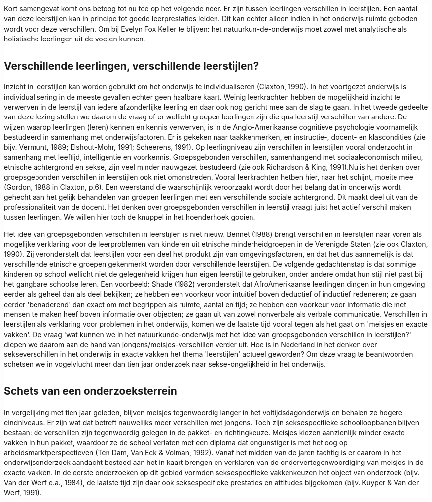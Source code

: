 Kort samengevat komt ons betoog tot nu toe op het volgende neer. Er zijn tussen leerlingen verschillen in leerstijlen. Een aantal van deze leerstijlen kan in principe tot goede leerprestaties leiden. Dit kan echter alleen indien in het onderwijs ruimte geboden wordt voor deze verschillen. Om bij Evelyn Fox Keller te blijven: het natuurkun-de-onderwijs moet zowel met analytische als holistische leerlingen uit de voeten kunnen.

## Verschillende leerlingen, verschillende leerstijlen?

 Inzicht in leerstijlen kan worden gebruikt om het onderwijs te individualiseren (Claxton, 1990). In het voortgezet onderwijs is individualisering in de meeste gevallen echter geen haalbare kaart. Weinig leerkrachten hebben de mogelijkheid inzicht te verwerven in de leerstijl van iedere afzonderlijke leerling en daar ook nog gericht mee aan de slag te gaan. In het tweede gedeelte van deze lezing stellen we daarom de vraag of er wellicht groepen leerlingen zijn die qua leerstijl verschillen van andere. De wijzen waarop leerlingen (leren) kennen en kennis verwerven, is in de Anglo-Amerikaanse cognitieve psychologie voornamelijk bestudeerd in samenhang met onderwijsfactoren. Er is gekeken naar taakkenmerken, en instructie-, docent- en klascondities (zie bijv. Vermunt, 1989; Elshout-Mohr, 1991; Scheerens, 1991). Op leerlingniveau zijn verschillen in leerstijlen vooral onderzocht in samenhang met leeftijd, intelligentie en voorkennis. Groepsgebonden verschillen, samenhangend met sociaaleconomisch milieu, etnische achtergrond en sekse, zijn veel minder nauwgezet bestudeerd (zie ook Richardson \& King, 1991).Nu is het denken over groepsgebonden verschillen in leerstijlen ook niet omonstreden. Vooral leerkrachten hetben hier, naar het schijnt, moeite mee (Gordon, 1988 in Claxton, p.6). Een weerstand die waarschijnlijk veroorzaakt wordt door het belang dat in onderwijs wordt gehecht aan het gelijk behandelen van groepen leerlingen met een verschillende sociale achtergrond. Dit maakt deel uit van de professionaliteit van de docent. Het denken over groepsgebonden verschillen in leerstijl vraagt juist het actief verschil maken tussen leerlingen. We willen hier toch de knuppel in het hoenderhoek gooien.

Het idee van groepsgebonden verschillen in leerstijlen is niet nieuw. Bennet (1988) brengt verschillen in leerstijlen naar voren als mogelijke verklaring voor de leerproblemen van kinderen uit etnische minderheidgroepen in de Verenigde Staten (zie ook Claxton, 1990). Zij veronderstelt dat leerstijlen voor een deel het produkt zijn van omgevingsfactoren, en dat het dus aannemelijk is dat verschillende etnische groepen gekenmerkt worden door verschillende leerstijlen. De volgende gedachtenstap is dat sommige kinderen op school wellicht niet de gelegenheid krijgen hun eigen leerstijl te gebruiken, onder andere omdat hun stijl niet past bij het gangbare schoolse leren. Een voorbeeld: Shade (1982) veronderstelt dat AfroAmerikaanse leerlingen dingen in hun omgeving eerder als geheel dan als deel bekijken; ze hebben een voorkeur
voor intuitief boven deductief of inductief redeneren; ze gaan eerder 'benaderend' dan exact om met begrippen als ruimte, aantal en tijd; ze hebben een voorkeur voor informatie die met mensen te maken heef boven informatie over objecten; ze gaan uit van zowel nonverbale als verbale communicatie.
Verschillen in leerstijlen als verklaring voor problemen in het onderwijs, komen we de laatste tijd vooral tegen als het gaat om 'meisjes en exacte vakken'. De vraag 'wat kunnen we in het natuurkunde-onderwijs met het idee van groepsgebonden verschillen in leerstijlen?' diepen we daarom aan de hand van jongens/meisjes-verschillen verder uit.
Hoe is in Nederland in het denken over sekseverschillen in het onderwijs in exacte vakken het thema 'leerstijlen' actueel geworden? Om deze vraag te beantwoorden schetsen we in vogelvlucht meer dan tien jaar onderzoek naar sekse-ongelijkheid in het onderwijs.

## Schets van een onderzoeksterrein

In vergelijking met tien jaar geleden, blijven meisjes tegenwoordig langer in het voltijdsdagonderwijs en behalen ze hogere eindniveaus. Er zijn wat dat betreft nauwelijks meer verschillen met jongens. Toch zijn seksespecifieke schoolloopbanen blijven bestaan: de verschillen zijn tegenwoordig gelegen in de pakket- en richtingkeuze. Meisjes kiezen aanzienlijk minder exacte vakken in hun pakket, waardoor ze de school verlaten met een diploma dat ongunstiger is met het oog op arbeidsmarktperspectieven (Ten Dam, Van Eck \& Volman, 1992).
Vanaf het midden van de jaren tachtig is er daarom in het onderwijsonderzoek aandacht besteed aan het in kaart brengen en verklaren van de ondervertegenwoordiging van meisjes in de exacte vakken. In de eerste onderzoeken op dit gebied vormden seksespecifieke vakkenkeuzen het object van onderzoek (bijv. Van der Werf e.a., 1984), de laatste tijd zijn daar ook seksespecifieke prestaties en attitudes bijgekomen (bijv. Kuyper \& Van der Werf, 1991).

